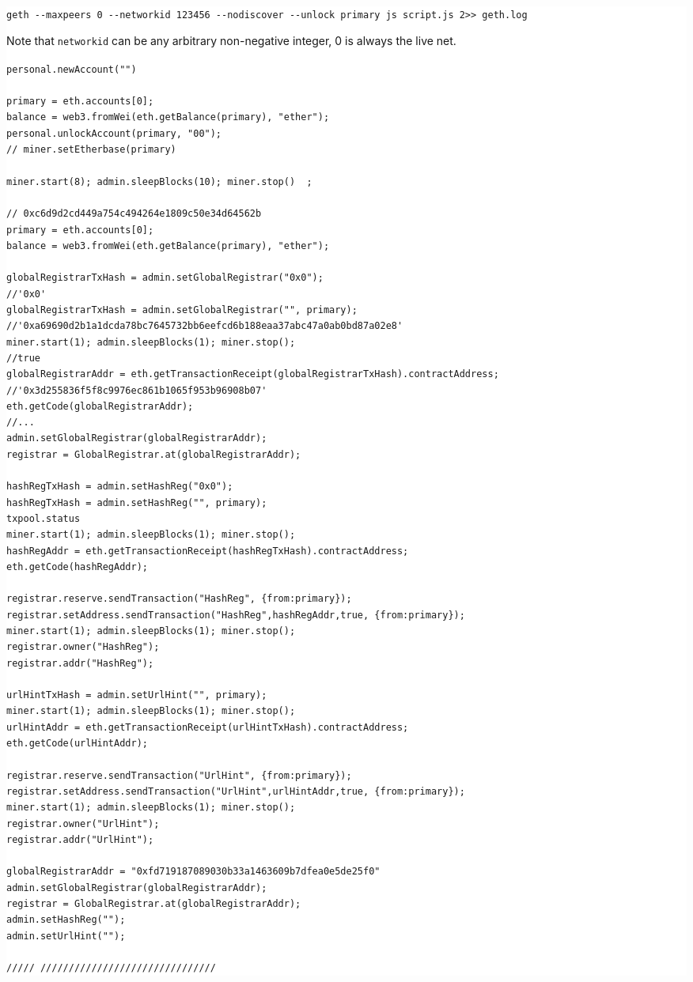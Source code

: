 ```
geth --maxpeers 0 --networkid 123456 --nodiscover --unlock primary js script.js 2>> geth.log
```

Note that `networkid` can be any arbitrary non-negative integer, 0 is always the live net.

```
personal.newAccount("")

primary = eth.accounts[0];
balance = web3.fromWei(eth.getBalance(primary), "ether");
personal.unlockAccount(primary, "00");
// miner.setEtherbase(primary)

miner.start(8); admin.sleepBlocks(10); miner.stop()  ;

// 0xc6d9d2cd449a754c494264e1809c50e34d64562b
primary = eth.accounts[0];
balance = web3.fromWei(eth.getBalance(primary), "ether");

globalRegistrarTxHash = admin.setGlobalRegistrar("0x0");
//'0x0'
globalRegistrarTxHash = admin.setGlobalRegistrar("", primary);
//'0xa69690d2b1a1dcda78bc7645732bb6eefcd6b188eaa37abc47a0ab0bd87a02e8'
miner.start(1); admin.sleepBlocks(1); miner.stop();
//true
globalRegistrarAddr = eth.getTransactionReceipt(globalRegistrarTxHash).contractAddress;
//'0x3d255836f5f8c9976ec861b1065f953b96908b07'
eth.getCode(globalRegistrarAddr);
//...
admin.setGlobalRegistrar(globalRegistrarAddr);
registrar = GlobalRegistrar.at(globalRegistrarAddr);

hashRegTxHash = admin.setHashReg("0x0");
hashRegTxHash = admin.setHashReg("", primary);
txpool.status
miner.start(1); admin.sleepBlocks(1); miner.stop();
hashRegAddr = eth.getTransactionReceipt(hashRegTxHash).contractAddress;
eth.getCode(hashRegAddr);

registrar.reserve.sendTransaction("HashReg", {from:primary});
registrar.setAddress.sendTransaction("HashReg",hashRegAddr,true, {from:primary});
miner.start(1); admin.sleepBlocks(1); miner.stop();
registrar.owner("HashReg");
registrar.addr("HashReg");

urlHintTxHash = admin.setUrlHint("", primary);
miner.start(1); admin.sleepBlocks(1); miner.stop();
urlHintAddr = eth.getTransactionReceipt(urlHintTxHash).contractAddress;
eth.getCode(urlHintAddr);

registrar.reserve.sendTransaction("UrlHint", {from:primary});
registrar.setAddress.sendTransaction("UrlHint",urlHintAddr,true, {from:primary});
miner.start(1); admin.sleepBlocks(1); miner.stop();
registrar.owner("UrlHint");
registrar.addr("UrlHint");

globalRegistrarAddr = "0xfd719187089030b33a1463609b7dfea0e5de25f0"
admin.setGlobalRegistrar(globalRegistrarAddr);
registrar = GlobalRegistrar.at(globalRegistrarAddr);
admin.setHashReg("");
admin.setUrlHint("");

///// ///////////////////////////////

```